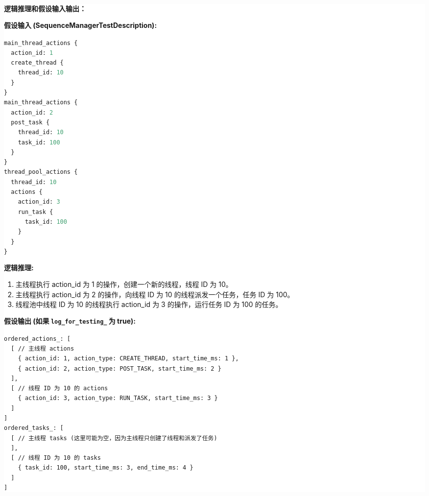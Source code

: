 **逻辑推理和假设输入输出：**

**假设输入 (SequenceManagerTestDescription):**

```protobuf
main_thread_actions {
  action_id: 1
  create_thread {
    thread_id: 10
  }
}
main_thread_actions {
  action_id: 2
  post_task {
    thread_id: 10
    task_id: 100
  }
}
thread_pool_actions {
  thread_id: 10
  actions {
    action_id: 3
    run_task {
      task_id: 100
    }
  }
}
```

**逻辑推理:**

1. 主线程执行 action_id 为 1 的操作，创建一个新的线程，线程 ID 为 10。
2. 主线程执行 action_id 为 2 的操作，向线程 ID 为 10 的线程派发一个任务，任务 ID 为 100。
3. 线程池中线程 ID 为 10 的线程执行 action_id 为 3 的操作，运行任务 ID 为 100 的任务。

**假设输出 (如果 `log_for_testing_` 为 true):**

```
ordered_actions_: [
  [ // 主线程 actions
    { action_id: 1, action_type: CREATE_THREAD, start_time_ms: 1 },
    { action_id: 2, action_type: POST_TASK, start_time_ms: 2 }
  ],
  [ // 线程 ID 为 10 的 actions
    { action_id: 3, action_type: RUN_TASK, start_time_ms: 3 }
  ]
]
ordered_tasks_: [
  [ // 主线程 tasks (这里可能为空，因为主线程只创建了线程和派发了任务)
  ],
  [ // 线程 ID 为 10 的 tasks
    { task_id: 100, start_time_ms: 3, end_time_ms: 4 }
  ]
]
```

